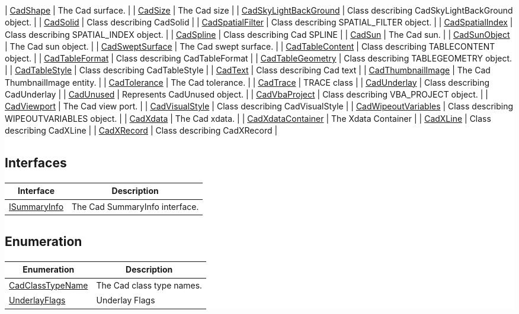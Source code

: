 | [CadShape](./cadshape/) | The Cad surface. |
| [CadSize](./cadsize/) | The Cad size |
| [CadSkyLightBackGround](./cadskylightbackground/) | Class describing CadSkyLightBackGround object. |
| [CadSolid](./cadsolid/) | Class describing CadSolid |
| [CadSpatialFilter](./cadspatialfilter/) | Class describing SPATIAL_FILTER object. |
| [CadSpatialIndex](./cadspatialindex/) | Class describing SPATIAL_INDEX object. |
| [CadSpline](./cadspline/) | Class describing Cad SPLINE |
| [CadSun](./cadsun/) | The Cad sun. |
| [CadSunObject](./cadsunobject/) | The Cad sun object. |
| [CadSweptSurface](./cadsweptsurface/) | The Cad swept surface. |
| [CadTableContent](./cadtablecontent/) | Class describing TABLECONTENT object. |
| [CadTableFormat](./cadtableformat/) | Class describing CadTableFormat |
| [CadTableGeometry](./cadtablegeometry/) | Class describing TABLEGEOMETRY object. |
| [CadTableStyle](./cadtablestyle/) | Class describing CadTableStyle |
| [CadText](./cadtext/) | Class describing Cad text |
| [CadThumbnailImage](./cadthumbnailimage/) | The Cad ThumbnailImage entity. |
| [CadTolerance](./cadtolerance/) | The Cad tolerance. |
| [CadTrace](./cadtrace/) | TRACE class |
| [CadUnderlay](./cadunderlay/) | Class describing CadUnderlay |
| [CadUnused](./cadunused/) | Represents CadUnused object. |
| [CadVbaProject](./cadvbaproject/) | Class describing VBA_PROJECT object. |
| [CadViewport](./cadviewport/) | The Cad view port. |
| [CadVisualStyle](./cadvisualstyle/) | Class describing CadVisualStyle |
| [CadWipeoutVariables](./cadwipeoutvariables/) | Class describing WIPEOUTVARIABLES object. |
| [CadXdata](./cadxdata/) | The Cad xdata. |
| [CadXdataContainer](./cadxdatacontainer/) | The Xdata Container |
| [CadXLine](./cadxline/) | Class describing CadXLine |
| [CadXRecord](./cadxrecord/) | Class describing CadXRecord |
## Interfaces

| Interface | Description |
| --- | --- |
| [ISummaryInfo](./isummaryinfo/) | The Cad SummaryInfo interface. |
## Enumeration

| Enumeration | Description |
| --- | --- |
| [CadClassTypeName](./cadclasstypename/) | The Cad class type names. |
| [UnderlayFlags](./underlayflags/) | Underlay Flags |


